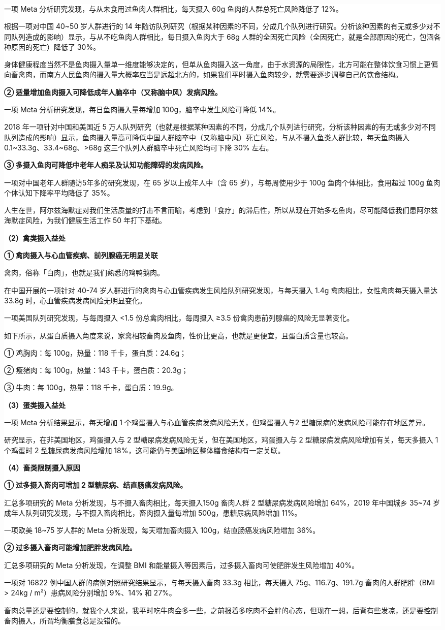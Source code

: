 一项 Meta 分析研究发现，与从未食用过鱼肉人群相比，每天摄入 60g 鱼肉的人群总死亡风险降低了 12%。

根据一项对中国 40~50 岁人群进行的 14 年随访队列研究（根据某种因素的不同，分成几个队列进行研究。分析该种因素的有无或多少对不同队列造成的影响）显示，与从不吃鱼肉人群相比，每日摄入鱼肉大于 68g 人群的全因死亡风险（全因死亡，就是全部原因的死亡，包涵各种原因的死亡）降低了 30%。

身体健康程度当然不是鱼肉摄入量单一维度能够决定的，但单从鱼肉摄入这一角度，由于水资源的局限性，北方可能在整体饮食习惯上更偏向畜禽肉，而南方人民鱼肉的摄入量大概率应当是远超北方的，如果我们平时摄入鱼肉较少，就需要逐步调整自己的饮食结构。

**② 适量增加鱼肉摄入可降低成年人脑卒中（又称脑中风）发病风险。**

一项 Meta 分析研究发现，每日鱼肉摄入量每增加 100g，脑卒中发生风险可降低 14%。

2018 年一项针对中国和美国近 5 万人队列研究（也就是根据某种因素的不同，分成几个队列进行研究，分析该种因素的有无或多少对不同队列造成的影响）显示，鱼肉摄入量高可降低中国人群脑卒中（又称脑中风）死亡风险，与从不摄入鱼类人群比较，每天鱼肉摄入 0.1~33.3g、33.4~68g、>68g 这三个队列人群脑卒中死亡风险均可下降 30% 左右。

**③ 多摄入鱼肉可降低中老年人痴呆及认知功能障碍的发病风险。**

一项对中国老年人群随访5年多的研究发现，在 65 岁以上成年人中（含 65 岁），与每周使用少于 100g 鱼肉个体相比，食用超过 100g 鱼肉个体认知下降率平均降低了 35%。

人生在世，阿尔兹海默症对我们生活质量的打击不言而喻，考虑到「食疗」的滞后性，所以从现在开始多吃鱼肉，尽可能降低我们患阿尔兹海默症风险，为我们健康生活工作 50 年打下基础。

**（2）禽类摄入益处**

**① 禽肉摄入与心血管疾病、前列腺癌无明显关联**

禽肉，俗称「白肉」，也就是我们熟悉的鸡鸭鹅肉。

在中国开展的一项针对 40-74 岁人群进行的禽肉与心血管疾病发生风险队列研究发现，与每天摄入 1.4g 禽肉相比，女性禽肉每天摄入量达 33.8g 时，心血管疾病发病风险无明显变化。

一项美国队列研究发现，与每周摄入 <1.5 份总禽肉相比，每周摄入 ≥3.5 份禽肉患前列腺癌的风险无显著变化。

如下所示，从蛋白质摄入角度来说，家禽相较畜肉及鱼肉，性价比更高，也就是更便宜，且蛋白质含量也较高。

① 鸡胸肉：每 100g，热量：118 千卡，蛋白质：24.6g；

② 瘦猪肉：每 100g，热量：143 千卡，蛋白质：20.3g；

③ 牛肉：每 100g，热量：118 千卡，蛋白质：19.9g。

**（3）蛋类摄入益处**

一项 Meta 分析结果显示，每天增加 1 个鸡蛋摄入与心血管疾病发病风险无关，但鸡蛋摄入与2 型糖尿病的发病风险可能存在地区差异。

研究显示，在非美国地区，鸡蛋摄入与 2 型糖尿病发病风险无关，但在美国地区，鸡蛋摄入与 2 型糖尿病发病风险增加有关，每天多摄入 1 个鸡蛋时 2 型糖尿病发病风险增加 18%，这可能仍与美国地区整体膳食结构有一定关联。

**（4）畜类限制摄入原因**

**① 过多摄入畜肉可增加 2 型糖尿病、结直肠癌发病风险。**

汇总多项研究的 Meta 分析发现，与不摄入畜肉相比，每天摄入150g 畜肉人群 2 型糖尿病发病风险增加 64%，2019 年中国城乡 35~74 岁成年人队列研究发现，与不摄入畜肉相比，畜肉摄入量每增加 500g，患糖尿病风险增加 11%。

一项欧美 18~75 岁人群的 Meta 分析发现，每天增加畜肉摄入 100g，结直肠癌发病风险增加 36%。

**② 过多摄入畜肉可能增加肥胖发病风险。**

汇总多项研究的 Meta 分析发现，在调整 BMI 和能量摄入等因素后，过多摄入畜肉可使肥胖发生风险增加 40%。

一项对 16822 例中国人群的病例对照研究结果显示，与每天摄入畜肉 33.3g 相比，每天摄入 75g、116.7g、191.7g 畜肉的人群肥胖（BMl > 24kg / m²）患病风险分别增加 9%、14% 和 27%。

畜肉总量还是要控制的，就我个人来说，我平时吃牛肉会多一些，之前报着多吃肉不会胖的心态，但现在一想，后背有些发凉，还是要控制畜肉摄入，所谓均衡膳食总是没错的。

